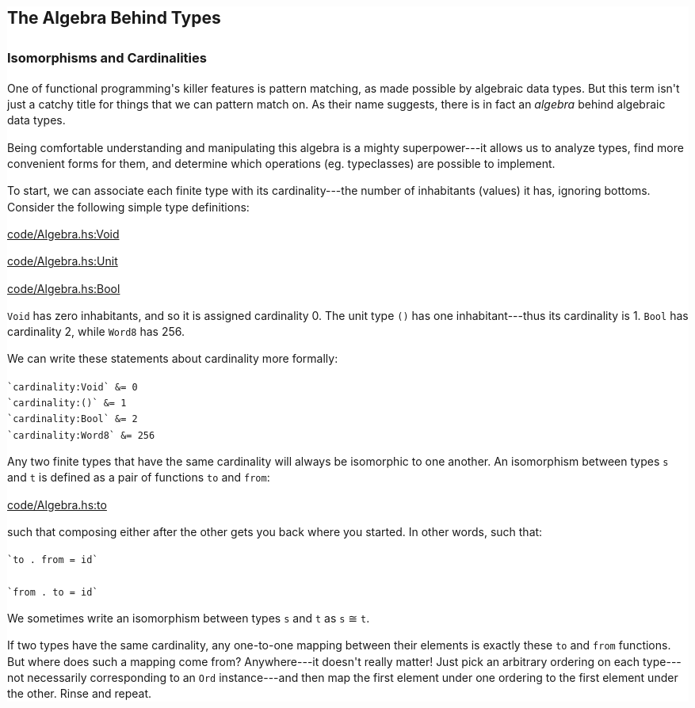 ## The Algebra Behind Types

### Isomorphisms and Cardinalities

One of functional programming's killer features is pattern matching, as made
possible by algebraic data types. But this term isn't just a catchy title for
things that we can pattern match on. As their name suggests, there is in fact an
*algebra* behind algebraic data types.

Being comfortable understanding and manipulating this algebra is a mighty
superpower---it allows us to analyze types, find more convenient forms for them,
and determine which operations (eg. typeclasses) are possible to implement.

To start, we can associate each finite type with its cardinality---the number of
inhabitants (values) it has, ignoring bottoms. Consider the following simple type
definitions:

[code/Algebra.hs:Void](Snip)

[code/Algebra.hs:Unit](Snip)

[code/Algebra.hs:Bool](Snip)

`Void` has zero inhabitants, and so it is assigned cardinality 0. The unit type
`()` has one inhabitant---thus its cardinality is 1. `Bool` has cardinality 2,
while `Word8` has 256.

We can write these statements about cardinality more formally:

```align
`cardinality:Void` &= 0
`cardinality:()` &= 1
`cardinality:Bool` &= 2
`cardinality:Word8` &= 256
```

Any two finite types that have the same cardinality will always be isomorphic to
one another. An isomorphism between types `s` and `t` is defined as a pair of
functions `to` and `from`:

[code/Algebra.hs:to](Snip)

such that composing either after the other gets you back where you started. In
other words, such that:

```align
`to . from = id`

`from . to = id`
```

We sometimes write an isomorphism between types `s` and `t` as `s` &cong; `t`.

If two types have the same cardinality, any one-to-one mapping between their
elements is exactly these `to` and `from` functions. But where does such a
mapping come from? Anywhere---it doesn't really matter! Just pick an arbitrary
ordering on each type---not necessarily corresponding to an `Ord` instance---and
then map the first element under one ordering to the first element under the
other. Rinse and repeat.
